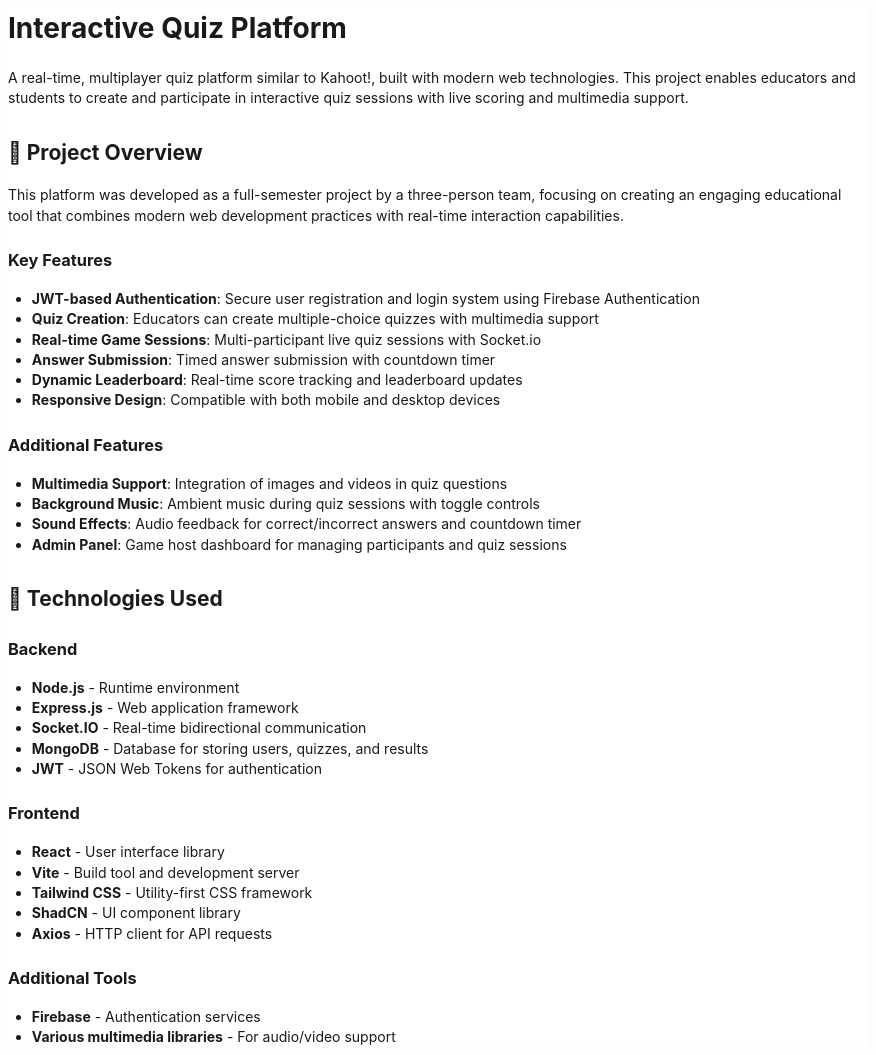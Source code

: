 # Interactive Quiz Platform

A real-time, multiplayer quiz platform similar to Kahoot!, built with modern web technologies. This project enables educators and students to create and participate in interactive quiz sessions with live scoring and multimedia support.

## 🎯 Project Overview

This platform was developed as a full-semester project by a three-person team, focusing on creating an engaging educational tool that combines modern web development practices with real-time interaction capabilities.

### Key Features

- **JWT-based Authentication**: Secure user registration and login system using Firebase Authentication
- **Quiz Creation**: Educators can create multiple-choice quizzes with multimedia support
- **Real-time Game Sessions**: Multi-participant live quiz sessions with Socket.io
- **Answer Submission**: Timed answer submission with countdown timer
- **Dynamic Leaderboard**: Real-time score tracking and leaderboard updates
- **Responsive Design**: Compatible with both mobile and desktop devices

### Additional Features

- **Multimedia Support**: Integration of images and videos in quiz questions
- **Background Music**: Ambient music during quiz sessions with toggle controls
- **Sound Effects**: Audio feedback for correct/incorrect answers and countdown timer
- **Admin Panel**: Game host dashboard for managing participants and quiz sessions

## 🚀 Technologies Used

### Backend
- **Node.js** - Runtime environment
- **Express.js** - Web application framework
- **Socket.IO** - Real-time bidirectional communication
- **MongoDB** - Database for storing users, quizzes, and results
- **JWT** - JSON Web Tokens for authentication

### Frontend
- **React** - User interface library
- **Vite** - Build tool and development server
- **Tailwind CSS** - Utility-first CSS framework
- **ShadCN** - UI component library
- **Axios** - HTTP client for API requests

### Additional Tools
- **Firebase** - Authentication services
- **Various multimedia libraries** - For audio/video support
